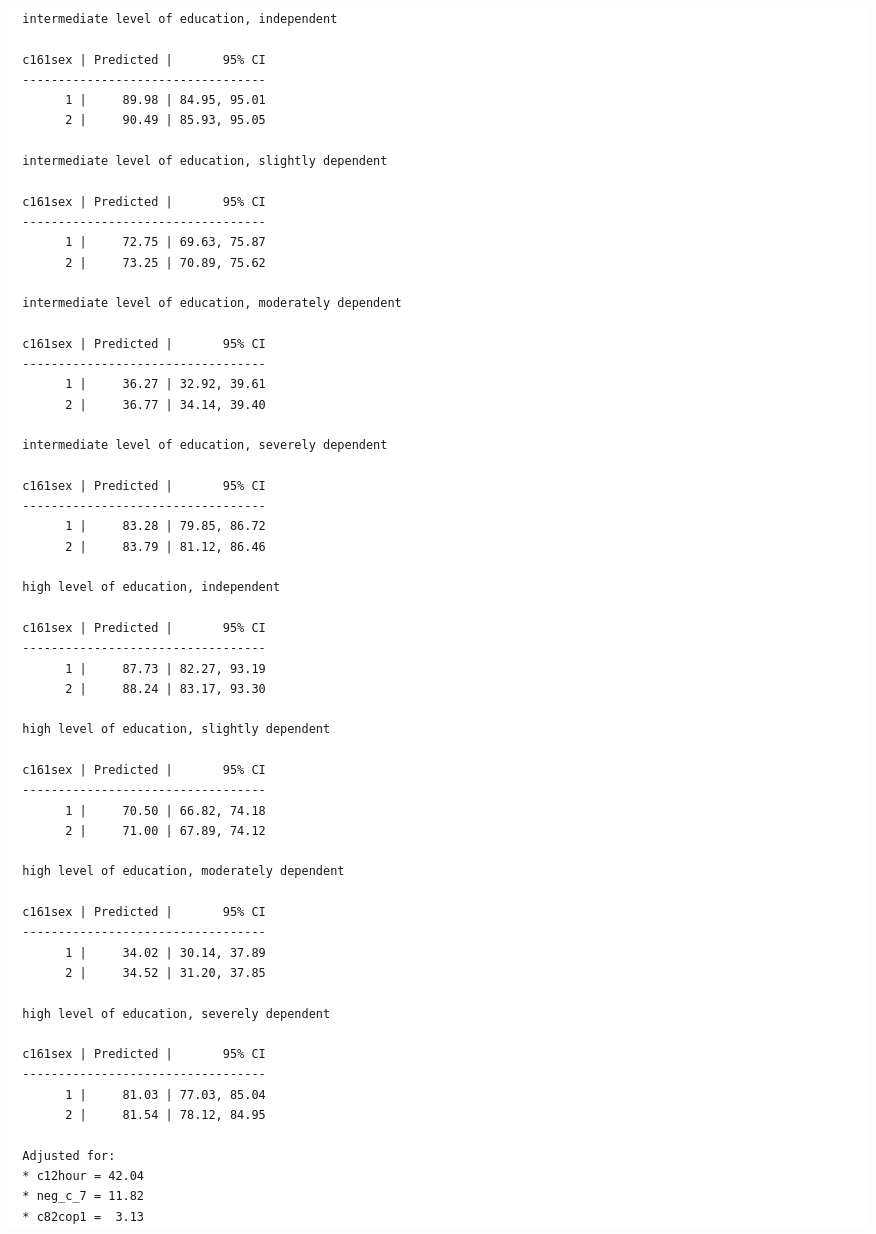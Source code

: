       intermediate level of education, independent
      
      c161sex | Predicted |       95% CI
      ----------------------------------
            1 |     89.98 | 84.95, 95.01
            2 |     90.49 | 85.93, 95.05
      
      intermediate level of education, slightly dependent
      
      c161sex | Predicted |       95% CI
      ----------------------------------
            1 |     72.75 | 69.63, 75.87
            2 |     73.25 | 70.89, 75.62
      
      intermediate level of education, moderately dependent
      
      c161sex | Predicted |       95% CI
      ----------------------------------
            1 |     36.27 | 32.92, 39.61
            2 |     36.77 | 34.14, 39.40
      
      intermediate level of education, severely dependent
      
      c161sex | Predicted |       95% CI
      ----------------------------------
            1 |     83.28 | 79.85, 86.72
            2 |     83.79 | 81.12, 86.46
      
      high level of education, independent
      
      c161sex | Predicted |       95% CI
      ----------------------------------
            1 |     87.73 | 82.27, 93.19
            2 |     88.24 | 83.17, 93.30
      
      high level of education, slightly dependent
      
      c161sex | Predicted |       95% CI
      ----------------------------------
            1 |     70.50 | 66.82, 74.18
            2 |     71.00 | 67.89, 74.12
      
      high level of education, moderately dependent
      
      c161sex | Predicted |       95% CI
      ----------------------------------
            1 |     34.02 | 30.14, 37.89
            2 |     34.52 | 31.20, 37.85
      
      high level of education, severely dependent
      
      c161sex | Predicted |       95% CI
      ----------------------------------
            1 |     81.03 | 77.03, 85.04
            2 |     81.54 | 78.12, 84.95
      
      Adjusted for:
      * c12hour = 42.04
      * neg_c_7 = 11.82
      * c82cop1 =  3.13
